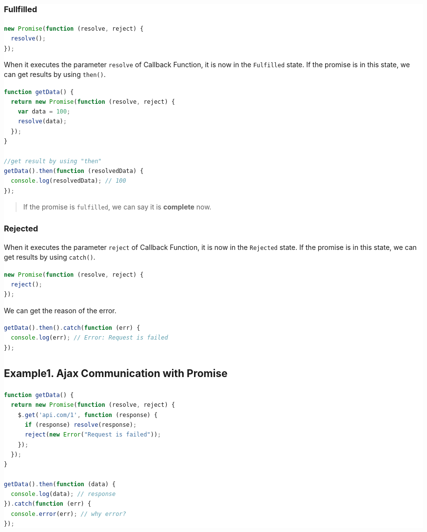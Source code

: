 ### Fullfilled

```JavaScript
new Promise(function (resolve, reject) {
  resolve();
});
```

When it executes the parameter `resolve` of Callback Function, it is now in the `Fulfilled` state. If the promise is in this state, we can get results by using `then()`.

```JavaScript
function getData() {
  return new Promise(function (resolve, reject) {
    var data = 100;
    resolve(data);
  });
}

//get result by using "then"
getData().then(function (resolvedData) {
  console.log(resolvedData); // 100
});

```

> If the promise is `fulfilled`, we can say it is **complete** now.

### Rejected

When it executes the parameter `reject` of Callback Function, it is now in the `Rejected` state. If the promise is in this state, we can get results by using `catch()`.

```JavaScript
new Promise(function (resolve, reject) {
  reject();
});
```

We can get the reason of the error.

```JavaScript
getData().then().catch(function (err) {
  console.log(err); // Error: Request is failed
});
```

## Example1. Ajax Communication with Promise

```JavaScript
function getData() {
  return new Promise(function (resolve, reject) {
    $.get('api.com/1', function (response) {
      if (response) resolve(response);
      reject(new Error("Request is failed"));
    });
  });
}

getData().then(function (data) {
  console.log(data); // response
}).catch(function (err) {
  console.error(err); // why error?
});
```
